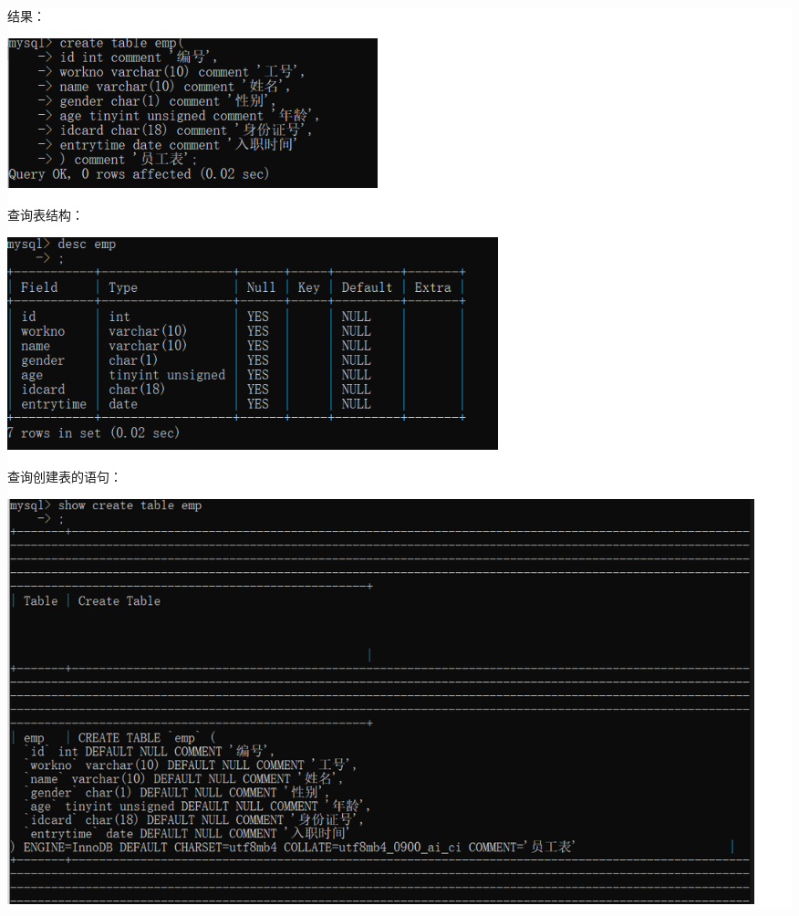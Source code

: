 结果：

<img src="assets/image-20230802121315217.png" alt="image-20230802121315217" style="zoom:80%;" />

查询表结构：

<img src="assets/image-20230802121459398.png" alt="image-20230802121459398" style="zoom:80%;" />

查询创建表的语句：

<img src="assets/image-20230802121550535.png" alt="image-20230802121550535" style="zoom:80%;" />
